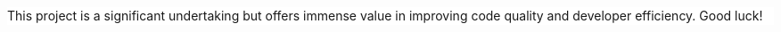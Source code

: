 This project is a significant undertaking but offers immense value in improving code quality and developer efficiency. Good luck!
